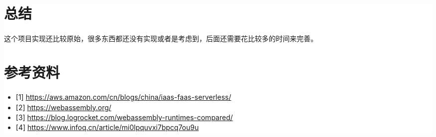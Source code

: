 # 总结

这个项目实现还比较原始，很多东西都还没有实现或者是考虑到，后面还需要花比较多的时间来完善。

# 参考资料

- [1] https://aws.amazon.com/cn/blogs/china/iaas-faas-serverless/
- [2] https://webassembly.org/
- [3] https://blog.logrocket.com/webassembly-runtimes-compared/
- [4] https://www.infoq.cn/article/mi0lpquvxi7bpcq7ou9u